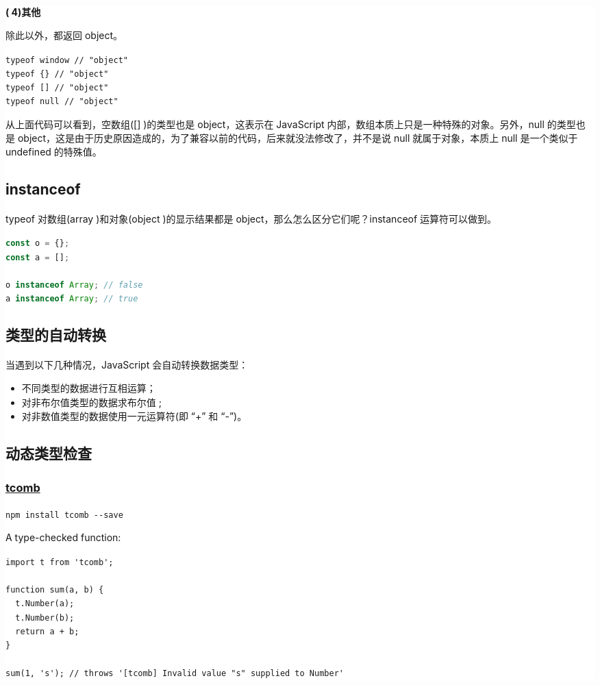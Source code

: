 **( 4)其他**

除此以外，都返回 object。

```
typeof window // "object"
typeof {} // "object"
typeof [] // "object"
typeof null // "object"
```

从上面代码可以看到，空数组([] )的类型也是 object，这表示在 JavaScript 内部，数组本质上只是一种特殊的对象。另外，null 的类型也是 object，这是由于历史原因造成的，为了兼容以前的代码，后来就没法修改了，并不是说 null 就属于对象，本质上 null 是一个类似于 undefined 的特殊值。

## instanceof

typeof 对数组(array )和对象(object )的显示结果都是 object，那么怎么区分它们呢？instanceof 运算符可以做到。

```js
const o = {};
const a = [];

o instanceof Array; // false
a instanceof Array; // true
```

## 类型的自动转换

当遇到以下几种情况，JavaScript 会自动转换数据类型：

- 不同类型的数据进行互相运算；
- 对非布尔值类型的数据求布尔值 ;
- 对非数值类型的数据使用一元运算符(即 “+” 和 “-”)。

## 动态类型检查

### [tcomb](https://github.com/gcanti/tcomb)

```
npm install tcomb --save
```

A type-checked function:

```
import t from 'tcomb';

function sum(a, b) {
  t.Number(a);
  t.Number(b);
  return a + b;
}

sum(1, 's'); // throws '[tcomb] Invalid value "s" supplied to Number'
```
